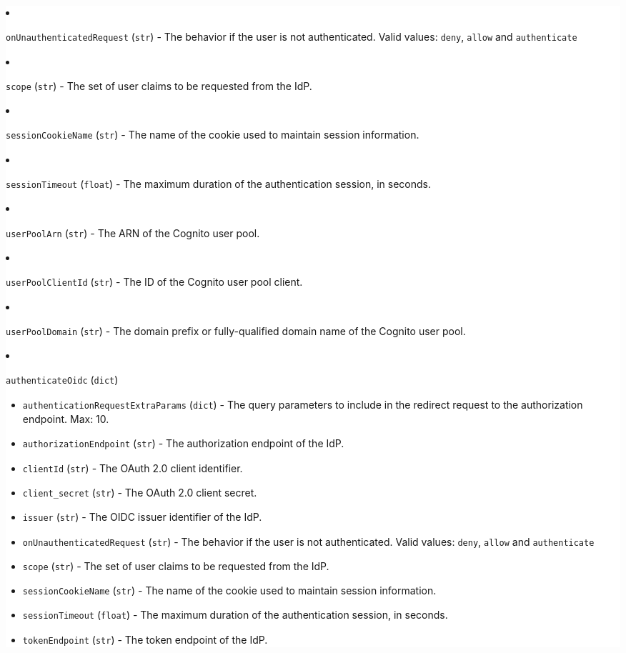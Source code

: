 <li><p><code class="docutils literal notranslate"><span class="pre">onUnauthenticatedRequest</span></code> (<code class="docutils literal notranslate"><span class="pre">str</span></code>) - The behavior if the user is not authenticated. Valid values: <code class="docutils literal notranslate"><span class="pre">deny</span></code>, <code class="docutils literal notranslate"><span class="pre">allow</span></code> and <code class="docutils literal notranslate"><span class="pre">authenticate</span></code></p></li>
<li><p><code class="docutils literal notranslate"><span class="pre">scope</span></code> (<code class="docutils literal notranslate"><span class="pre">str</span></code>) - The set of user claims to be requested from the IdP.</p></li>
<li><p><code class="docutils literal notranslate"><span class="pre">sessionCookieName</span></code> (<code class="docutils literal notranslate"><span class="pre">str</span></code>) - The name of the cookie used to maintain session information.</p></li>
<li><p><code class="docutils literal notranslate"><span class="pre">sessionTimeout</span></code> (<code class="docutils literal notranslate"><span class="pre">float</span></code>) - The maximum duration of the authentication session, in seconds.</p></li>
<li><p><code class="docutils literal notranslate"><span class="pre">userPoolArn</span></code> (<code class="docutils literal notranslate"><span class="pre">str</span></code>) - The ARN of the Cognito user pool.</p></li>
<li><p><code class="docutils literal notranslate"><span class="pre">userPoolClientId</span></code> (<code class="docutils literal notranslate"><span class="pre">str</span></code>) - The ID of the Cognito user pool client.</p></li>
<li><p><code class="docutils literal notranslate"><span class="pre">userPoolDomain</span></code> (<code class="docutils literal notranslate"><span class="pre">str</span></code>) - The domain prefix or fully-qualified domain name of the Cognito user pool.</p></li>
</ul>
</li>
<li><p><code class="docutils literal notranslate"><span class="pre">authenticateOidc</span></code> (<code class="docutils literal notranslate"><span class="pre">dict</span></code>)</p>
<ul>
<li><p><code class="docutils literal notranslate"><span class="pre">authenticationRequestExtraParams</span></code> (<code class="docutils literal notranslate"><span class="pre">dict</span></code>) - The query parameters to include in the redirect request to the authorization endpoint. Max: 10.</p></li>
<li><p><code class="docutils literal notranslate"><span class="pre">authorizationEndpoint</span></code> (<code class="docutils literal notranslate"><span class="pre">str</span></code>) - The authorization endpoint of the IdP.</p></li>
<li><p><code class="docutils literal notranslate"><span class="pre">clientId</span></code> (<code class="docutils literal notranslate"><span class="pre">str</span></code>) - The OAuth 2.0 client identifier.</p></li>
<li><p><code class="docutils literal notranslate"><span class="pre">client_secret</span></code> (<code class="docutils literal notranslate"><span class="pre">str</span></code>) - The OAuth 2.0 client secret.</p></li>
<li><p><code class="docutils literal notranslate"><span class="pre">issuer</span></code> (<code class="docutils literal notranslate"><span class="pre">str</span></code>) - The OIDC issuer identifier of the IdP.</p></li>
<li><p><code class="docutils literal notranslate"><span class="pre">onUnauthenticatedRequest</span></code> (<code class="docutils literal notranslate"><span class="pre">str</span></code>) - The behavior if the user is not authenticated. Valid values: <code class="docutils literal notranslate"><span class="pre">deny</span></code>, <code class="docutils literal notranslate"><span class="pre">allow</span></code> and <code class="docutils literal notranslate"><span class="pre">authenticate</span></code></p></li>
<li><p><code class="docutils literal notranslate"><span class="pre">scope</span></code> (<code class="docutils literal notranslate"><span class="pre">str</span></code>) - The set of user claims to be requested from the IdP.</p></li>
<li><p><code class="docutils literal notranslate"><span class="pre">sessionCookieName</span></code> (<code class="docutils literal notranslate"><span class="pre">str</span></code>) - The name of the cookie used to maintain session information.</p></li>
<li><p><code class="docutils literal notranslate"><span class="pre">sessionTimeout</span></code> (<code class="docutils literal notranslate"><span class="pre">float</span></code>) - The maximum duration of the authentication session, in seconds.</p></li>
<li><p><code class="docutils literal notranslate"><span class="pre">tokenEndpoint</span></code> (<code class="docutils literal notranslate"><span class="pre">str</span></code>) - The token endpoint of the IdP.</p></li>